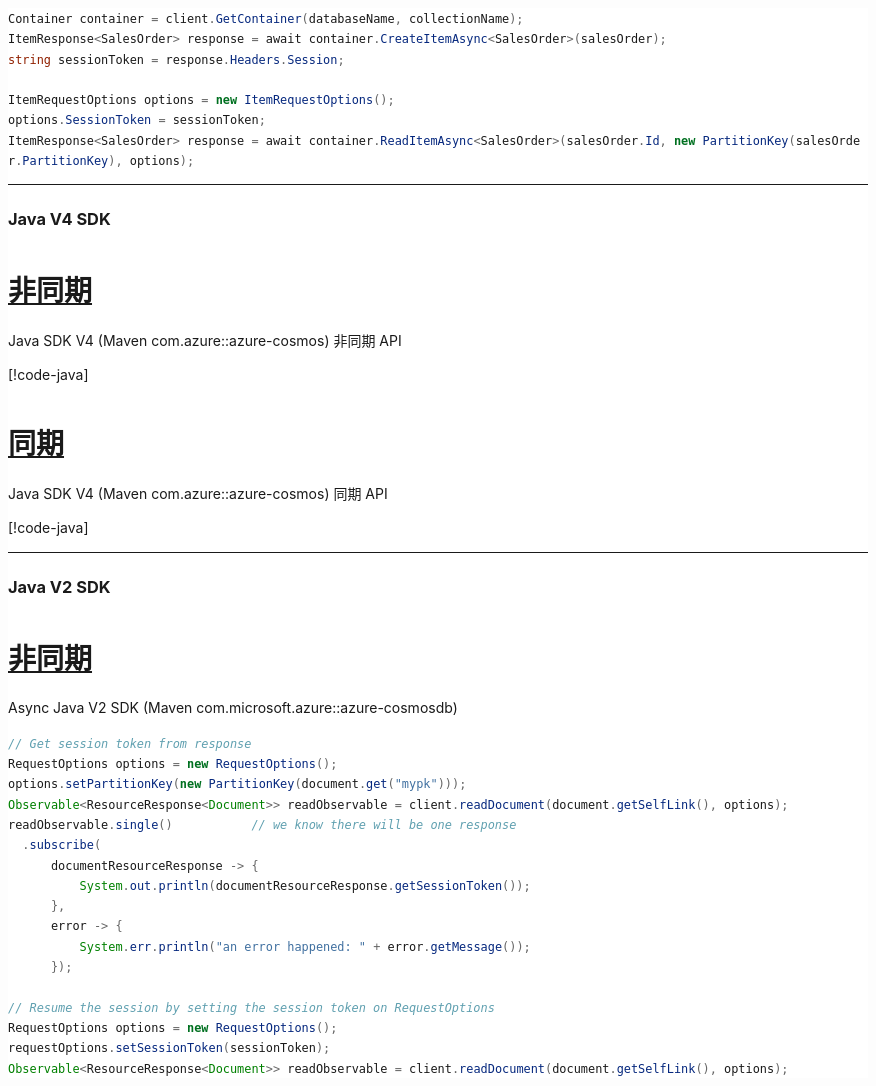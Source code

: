 ```csharp
Container container = client.GetContainer(databaseName, collectionName);
ItemResponse<SalesOrder> response = await container.CreateItemAsync<SalesOrder>(salesOrder);
string sessionToken = response.Headers.Session;

ItemRequestOptions options = new ItemRequestOptions();
options.SessionToken = sessionToken;
ItemResponse<SalesOrder> response = await container.ReadItemAsync<SalesOrder>(salesOrder.Id, new PartitionKey(salesOrder.PartitionKey), options);
```
---

### <a name="java-v4-sdk"></a><a id="override-default-consistency-javav4"></a> Java V4 SDK

# <a name="async"></a>[非同期](#tab/api-async)

   Java SDK V4 (Maven com.azure::azure-cosmos) 非同期 API

   [!code-java[](~/azure-cosmos-java-sql-api-samples/src/main/java/com/azure/cosmos/examples/documentationsnippets/async/SampleDocumentationSnippetsAsync.java?name=ManageConsistencySessionAsync)]

# <a name="sync"></a>[同期](#tab/api-sync)

   Java SDK V4 (Maven com.azure::azure-cosmos) 同期 API

   [!code-java[](~/azure-cosmos-java-sql-api-samples/src/main/java/com/azure/cosmos/examples/documentationsnippets/sync/SampleDocumentationSnippets.java?name=ManageConsistencySessionSync)]

--- 

### <a name="java-v2-sdks"></a><a id="utilize-session-tokens-javav2"></a>Java V2 SDK

# <a name="async"></a>[非同期](#tab/api-async)

Async Java V2 SDK (Maven com.microsoft.azure::azure-cosmosdb)

```java
// Get session token from response
RequestOptions options = new RequestOptions();
options.setPartitionKey(new PartitionKey(document.get("mypk")));
Observable<ResourceResponse<Document>> readObservable = client.readDocument(document.getSelfLink(), options);
readObservable.single()           // we know there will be one response
  .subscribe(
      documentResourceResponse -> {
          System.out.println(documentResourceResponse.getSessionToken());
      },
      error -> {
          System.err.println("an error happened: " + error.getMessage());
      });

// Resume the session by setting the session token on RequestOptions
RequestOptions options = new RequestOptions();
requestOptions.setSessionToken(sessionToken);
Observable<ResourceResponse<Document>> readObservable = client.readDocument(document.getSelfLink(), options);
```
